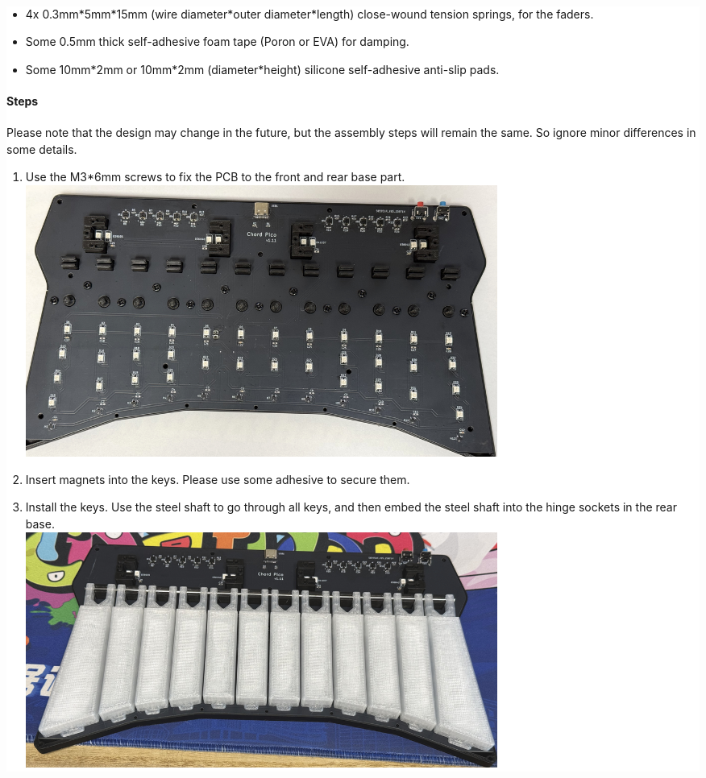 * 4x 0.3mm\*5mm\*15mm (wire diameter\*outer diameter\*length) close-wound tension springs, for the faders.

* Some 0.5mm thick self-adhesive foam tape (Poron or EVA) for damping.

* Some 10mm\*2mm or 10mm\*2mm (diameter\*height) silicone self-adhesive anti-slip pads.

#### Steps
Please note that the design may change in the future, but the assembly steps will remain the same. So ignore minor differences in some details.


1. Use the M3\*6mm screws to fix the PCB to the front and rear base part.  
   <img src="doc/assembly_1.jpg" width="70%">

2. Insert magnets into the keys. Please use some adhesive to secure them.
3. Install the keys. Use the steel shaft to go through all keys, and then embed the steel shaft into the hinge sockets in the rear base.  
   <img src="doc/assembly_2.jpg" width="70%">